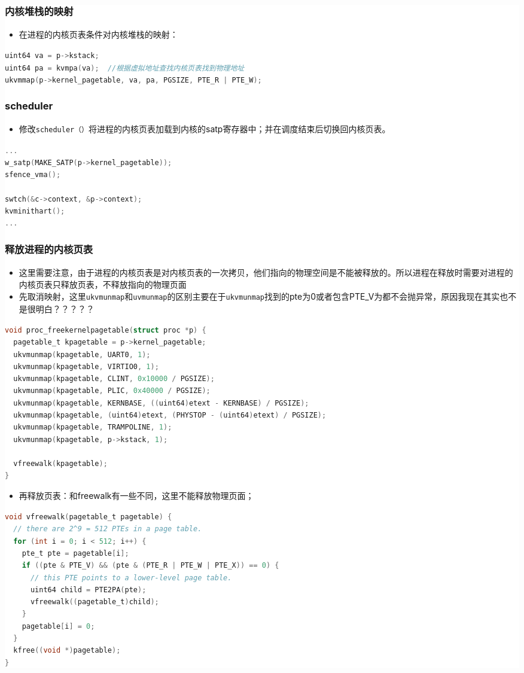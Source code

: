 ### 内核堆栈的映射

- 在进程的内核页表条件对内核堆栈的映射：

```c
uint64 va = p->kstack;
uint64 pa = kvmpa(va);  //根据虚拟地址查找内核页表找到物理地址
ukvmmap(p->kernel_pagetable, va, pa, PGSIZE, PTE_R | PTE_W);
```

### scheduler

- 修改`scheduler（）`将进程的内核页表加载到内核的satp寄存器中；并在调度结束后切换回内核页表。

```c
...
w_satp(MAKE_SATP(p->kernel_pagetable));
sfence_vma();

swtch(&c->context, &p->context);
kvminithart();
...
```

### 释放进程的内核页表

- 这里需要注意，由于进程的内核页表是对内核页表的一次拷贝，他们指向的物理空间是不能被释放的。所以进程在释放时需要对进程的内核页表只释放页表，不释放指向的物理页面
- 先取消映射，这里`ukvmunmap`和`uvmunmap`的区别主要在于`ukvmunmap`找到的pte为0或者包含PTE_V为都不会抛异常，原因我现在其实也不是很明白？？？？？

```c
void proc_freekernelpagetable(struct proc *p) {
  pagetable_t kpagetable = p->kernel_pagetable;
  ukvmunmap(kpagetable, UART0, 1);
  ukvmunmap(kpagetable, VIRTIO0, 1);
  ukvmunmap(kpagetable, CLINT, 0x10000 / PGSIZE);
  ukvmunmap(kpagetable, PLIC, 0x40000 / PGSIZE);
  ukvmunmap(kpagetable, KERNBASE, ((uint64)etext - KERNBASE) / PGSIZE);
  ukvmunmap(kpagetable, (uint64)etext, (PHYSTOP - (uint64)etext) / PGSIZE);
  ukvmunmap(kpagetable, TRAMPOLINE, 1);
  ukvmunmap(kpagetable, p->kstack, 1);

  vfreewalk(kpagetable);
}
```

- 再释放页表：和freewalk有一些不同，这里不能释放物理页面；

```c
void vfreewalk(pagetable_t pagetable) {
  // there are 2^9 = 512 PTEs in a page table.
  for (int i = 0; i < 512; i++) {
    pte_t pte = pagetable[i];
    if ((pte & PTE_V) && (pte & (PTE_R | PTE_W | PTE_X)) == 0) {
      // this PTE points to a lower-level page table.
      uint64 child = PTE2PA(pte);
      vfreewalk((pagetable_t)child);
    }
    pagetable[i] = 0;
  }
  kfree((void *)pagetable);
}
```
